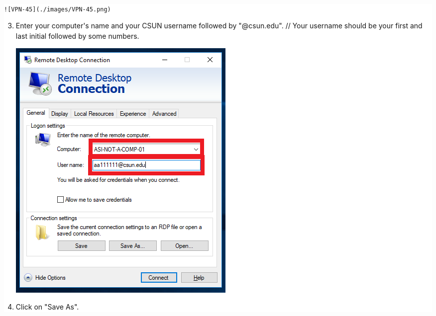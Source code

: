	![VPN-45](./images/VPN-45.png)

3. Enter your computer's name and your CSUN username followed by "@csun.edu". // Your username should be your first and last initial followed by some numbers.

	![VPN-46](./images/VPN-46.png)

4. Click on "Save As".

